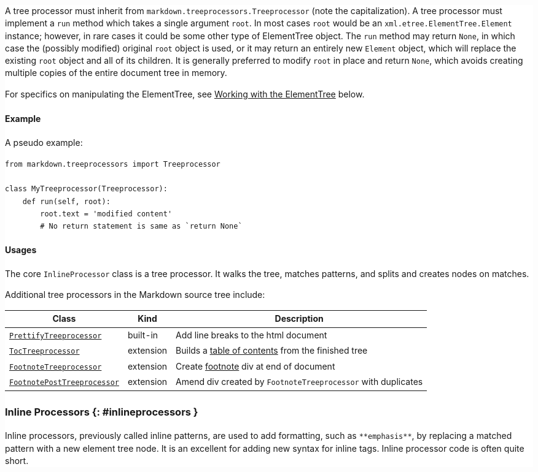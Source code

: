 A tree processor must inherit from `markdown.treeprocessors.Treeprocessor` (note the capitalization). A tree processor
must implement a `run` method which takes a single argument `root`. In most cases `root` would be an
`xml.etree.ElementTree.Element` instance; however, in rare cases it could be some other type of ElementTree object.
The `run` method may return `None`, in which case the (possibly modified) original `root` object is used, or it may
return an entirely new `Element` object, which will replace the existing `root` object and all of its children.  It is
generally preferred to modify `root` in place and return `None`, which avoids creating multiple copies of the entire
document tree in memory.

For specifics on manipulating the ElementTree, see [Working with the ElementTree][workingwithetree] below.

#### Example

A pseudo example:

```pypython
from markdown.treeprocessors import Treeprocessor

class MyTreeprocessor(Treeprocessor):
    def run(self, root):
        root.text = 'modified content'
        # No return statement is same as `return None`
```

#### Usages

The  core `InlineProcessor` class is a tree processor.  It walks the tree, matches patterns, and splits and creates
nodes on matches.

Additional tree processors in the Markdown source tree include:

| Class                             | Kind      | Description                                                   |
| ----------------------------------|-----------|---------------------------------------------------------------|
| [`PrettifyTreeprocessor`][e1]     | built-in  |  Add line breaks to the html document                         |
| [`TocTreeprocessor`][e2]          | extension |  Builds a [table of contents][] from the finished tree        |
| [`FootnoteTreeprocessor`][e3]     | extension |  Create [footnote][] div at end of document                   |
| [`FootnotePostTreeprocessor`][e4] | extension |  Amend div created by `FootnoteTreeprocessor` with duplicates |

[e1]: https://github.com/Python-Markdown/markdown/blob/master/markdown/treeprocessors.py
[e2]: https://github.com/Python-Markdown/markdown/blob/master/markdown/extensions/toc.py
[e3]: https://github.com/Python-Markdown/markdown/blob/master/markdown/extensions/footnotes.py
[e4]: https://github.com/Python-Markdown/markdown/blob/master/markdown/extensions/footnotes.py
[table of contents]: https://python-markdown.github.io/extensions/toc/
[footnote]: https://python-markdown.github.io/extensions/footnotes/

### Inline Processors {: #inlineprocessors }

Inline processors, previously called inline patterns, are used to add formatting, such as `**emphasis**`, by replacing
a matched pattern with a new element tree node. It is an excellent for adding new syntax for inline tags.  Inline
processor code is often quite short.


[php]: http://www.michelf.com/projects/php-markdown/extra/#abbr
[rST]: http://docutils.sourceforge.net/docs/ref/rst/directives.html#specific-admonitions
[sphinx]: https://www.sphinx-doc.org/en/master/
[c1]: https://github.com/Python-Markdown/markdown/blob/master/markdown/preprocessors.py
[c2]: https://github.com/Python-Markdown/markdown/blob/master/markdown/preprocessors.py
[c3]: https://github.com/Python-Markdown/markdown/blob/master/markdown/preprocessors.py
[c4]: https://github.com/Python-Markdown/markdown/blob/master/markdown/extensions/meta.py
[c5]: https://github.com/Python-Markdown/markdown/blob/master/markdown/extensions/footnotes.py
[b1]: https://github.com/Python-Markdown/markdown/blob/master/markdown/blockprocessors.py
[b2]: https://github.com/Python-Markdown/markdown/blob/master/markdown/blockprocessors.py
[b3]: https://github.com/Python-Markdown/markdown/blob/master/markdown/blockprocessors.py
[Admonition]: https://python-markdown.github.io/extensions/admonition/
[b4]: https://github.com/Python-Markdown/markdown/blob/master/markdown/extensions/admonition.py
[i1]: https://github.com/Python-Markdown/markdown/blob/master/markdown/inlinepatterns.py
[i2]: https://github.com/Python-Markdown/markdown/blob/master/markdown/inlinepatterns.py
[i3]: https://github.com/Python-Markdown/markdown/blob/master/markdown/inlinepatterns.py
[i4]: https://github.com/Python-Markdown/markdown/blob/master/markdown/inlinepatterns.py
[i5]: https://github.com/Python-Markdown/markdown/blob/master/markdown/inlinepatterns.py
[i6]: https://github.com/Python-Markdown/markdown/blob/master/markdown/extensions/abbr.py
[i7]: https://github.com/Python-Markdown/markdown/blob/master/markdown/extensions/wikilinks.py
[i8]: https://github.com/Python-Markdown/markdown/blob/master/markdown/extensions/footnotes.py
 [p1]: https://github.com/Python-Markdown/markdown/blob/master/markdown/postprocessors.py
 [p2]: https://github.com/Python-Markdown/markdown/blob/master/markdown/postprocessors.py
 [p3]: https://github.com/Python-Markdown/markdown/blob/master/markdown/postprocessors.py
 [p4]: https://github.com/Python-Markdown/markdown/blob/master/markdown/extensions/footnotes.py
[monkey_patching]: https://en.wikipedia.org/wiki/Monkey_patch
[match object]: https://docs.python.org/3/library/re.html#match-objects
[bug tracker]: https://github.com/Python-Markdown/markdown/issues
[extension source]:  https://github.com/Python-Markdown/markdown/tree/master/markdown/extensions
[tutorial]: https://github.com/Python-Markdown/markdown/wiki/Tutorial-1---Writing-Extensions-for-Python-Markdown
[workingwithetree]: #working_with_et
[Integrating your code into Markdown]: #integrating_into_markdown
[extendMarkdown]: #extendmarkdown
[Registry]: #registry
[registerExtension]: #registerextension
[Config Settings]: #configsettings
[makeExtension]: #makeextension
[ElementTree]: https://docs.python.org/3/library/xml.etree.elementtree.html
[Available Extensions]: index.md
[Footnotes]: https://github.com/Python-Markdown/markdown/blob/master/markdown/extensions/footnotes.py
[Definition Lists]: https://github.com/Python-Markdown/markdown/blob/master/markdown/extensions/definition_lists
[library reference]: ../reference.md
[setuptools]: https://packaging.python.org/key_projects/#setuptools
[Entry points]: https://setuptools.readthedocs.io/en/latest/setuptools.html#dynamic-discovery-of-services-and-plugins
[Packaging and Distributing Projects]: https://packaging.python.org/tutorials/distributing-packages/
[Maruku]: https://web.archive.org/web/20170324172643/http://maruku.rubyforge.org/proposal.html
[codehilite]: code_hilite.md
[fenced code blocks]: fenced_code_blocks.md
[Pygments]: http://pygments.org/
[dl]: http://pygments.org/download/
[richeland]: https://github.com/richleland
[rich]: https://github.com/richleland/pygments-css
[preview]: https://richleland.github.io/pygments-css/
[documentation]: http://pygments.org/docs/
[syntax]: https://daringfireball.net/projects/markdown/syntax#precode
[html formatter]: https://pygments.org/docs/formatters/#HtmlFormatter
[lexer]: https://pygments.org/docs/lexers/
[spec]: https://www.w3.org/TR/html5/text-level-semantics.html#the-code-element
[pygments formatters]: https://pygments.org/docs/formatters/